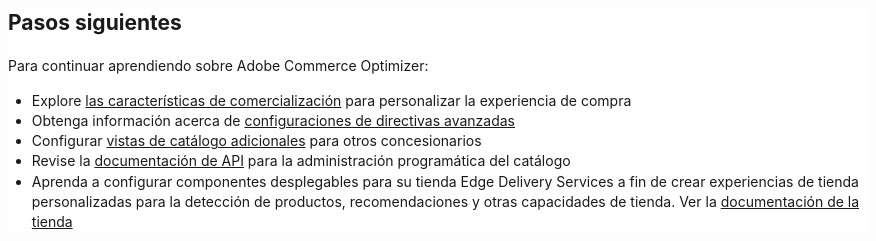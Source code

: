 ## Pasos siguientes

Para continuar aprendiendo sobre Adobe Commerce Optimizer:

- Explore [las características de comercialización](../merchandising/overview.md) para personalizar la experiencia de compra
- Obtenga información acerca de [configuraciones de directivas avanzadas](../setup/policies.md)
- Configurar [vistas de catálogo adicionales](../setup/catalog-view.md) para otros concesionarios
- Revise la [documentación de API](https://developer-stage.adobe.com/commerce/services/composable-catalog/data-ingestion/api-reference/) para la administración programática del catálogo
- Aprenda a configurar componentes desplegables para su tienda Edge Delivery Services a fin de crear experiencias de tienda personalizadas para la detección de productos, recomendaciones y otras capacidades de tienda. Ver la [documentación de la tienda](https://experienceleague.adobe.com/developer/commerce/storefront/dropins/all/introduction/?lang=es)



